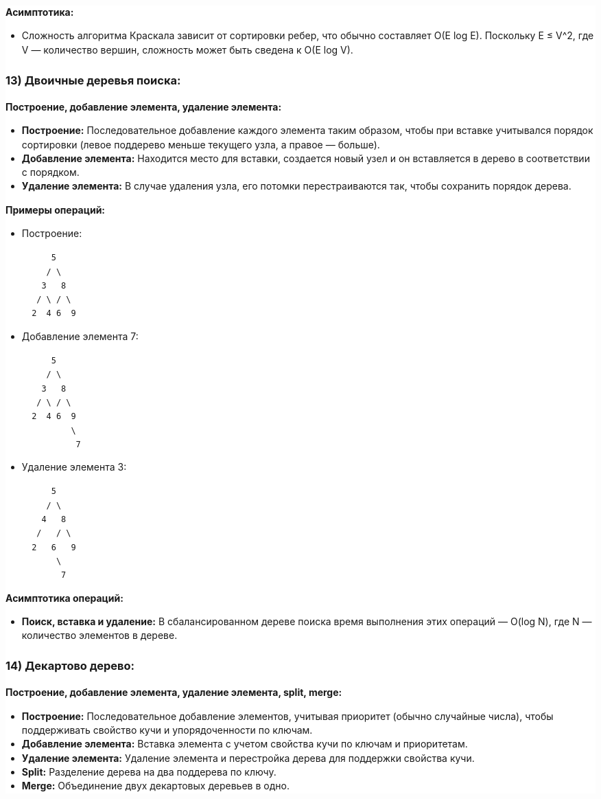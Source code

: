 **Асимптотика:**
- Сложность алгоритма Краскала зависит от сортировки ребер, что обычно составляет O(E log E). Поскольку E ≤ V^2, где V — количество вершин, сложность может быть сведена к O(E log V).

### 13) Двоичные деревья поиска:

**Построение, добавление элемента, удаление элемента:**
- **Построение:** Последовательное добавление каждого элемента таким образом, чтобы при вставке учитывался порядок сортировки (левое поддерево меньше текущего узла, а правое — больше).
- **Добавление элемента:** Находится место для вставки, создается новый узел и он вставляется в дерево в соответствии с порядком.
- **Удаление элемента:** В случае удаления узла, его потомки перестраиваются так, чтобы сохранить порядок дерева.

**Примеры операций:**
- Построение:
  ```
        5
       / \
      3   8
     / \ / \
    2  4 6  9
  ```
- Добавление элемента 7:
  ```
        5
       / \
      3   8
     / \ / \
    2  4 6  9
            \
             7
  ```
- Удаление элемента 3:
  ```
        5
       / \
      4   8
     /   / \
    2   6   9
         \
          7
  ```

**Асимптотика операций:**
- **Поиск, вставка и удаление:** В сбалансированном дереве поиска время выполнения этих операций — O(log N), где N — количество элементов в дереве.

### 14) Декартово дерево:

**Построение, добавление элемента, удаление элемента, split, merge:**
- **Построение:** Последовательное добавление элементов, учитывая приоритет (обычно случайные числа), чтобы поддерживать свойство кучи и упорядоченности по ключам.
- **Добавление элемента:** Вставка элемента с учетом свойства кучи по ключам и приоритетам.
- **Удаление элемента:** Удаление элемента и перестройка дерева для поддержки свойства кучи.
- **Split:** Разделение дерева на два поддерева по ключу.
- **Merge:** Объединение двух декартовых деревьев в одно.
